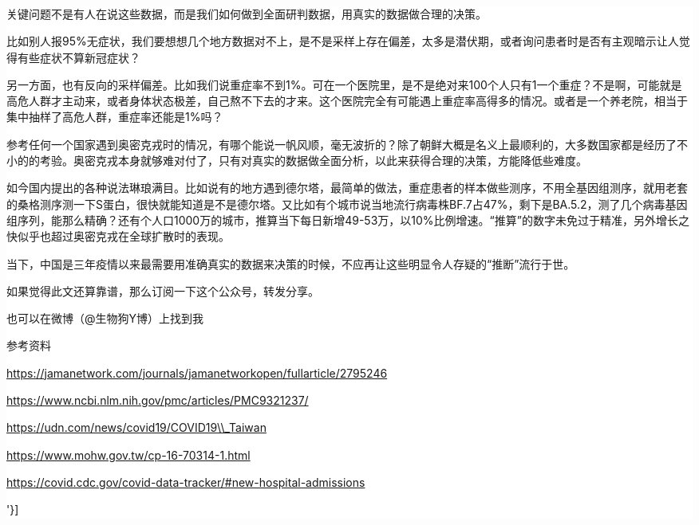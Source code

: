关键问题不是有人在说这些数据，而是我们如何做到全面研判数据，用真实的数据做合理的决策。

比如别人报95%无症状，我们要想想几个地方数据对不上，是不是采样上存在偏差，太多是潜伏期，或者询问患者时是否有主观暗示让人觉得有些症状不算新冠症状？

另一方面，也有反向的采样偏差。比如我们说重症率不到1%。可在一个医院里，是不是绝对来100个人只有1一个重症？不是啊，可能就是高危人群才主动来，或者身体状态极差，自己熬不下去的才来。这个医院完全有可能遇上重症率高得多的情况。或者是一个养老院，相当于集中抽样了高危人群，重症率还能是1%吗？

参考任何一个国家遇到奥密克戎时的情况，有哪个能说一帆风顺，毫无波折的？除了朝鲜大概是名义上最顺利的，大多数国家都是经历了不小的的考验。奥密克戎本身就够难对付了，只有对真实的数据做全面分析，以此来获得合理的决策，方能降低些难度。

如今国内提出的各种说法琳琅满目。比如说有的地方遇到德尔塔，最简单的做法，重症患者的样本做些测序，不用全基因组测序，就用老套的桑格测序测一下S蛋白，很快就能知道是不是德尔塔。又比如有个城市说当地流行病毒株BF.7占47%，剩下是BA.5.2，测了几个病毒基因组序列，能那么精确？还有个人口1000万的城市，推算当下每日新增49-53万，以10%比例增速。“推算”的数字未免过于精准，另外增长之快似乎也超过奥密克戎在全球扩散时的表现。

当下，中国是三年疫情以来最需要用准确真实的数据来决策的时候，不应再让这些明显令人存疑的“推断”流行于世。

如果觉得此文还算靠谱，那么订阅一下这个公众号，转发分享。

也可以在微博（@生物狗Y博）上找到我

参考资料



https://jamanetwork.com/journals/jamanetworkopen/fullarticle/2795246

https://www.ncbi.nlm.nih.gov/pmc/articles/PMC9321237/

https://udn.com/news/covid19/COVID19\\_Taiwan

https://www.mohw.gov.tw/cp-16-70314-1.html

https://covid.cdc.gov/covid-data-tracker/#new-hospital-admissions

'}]